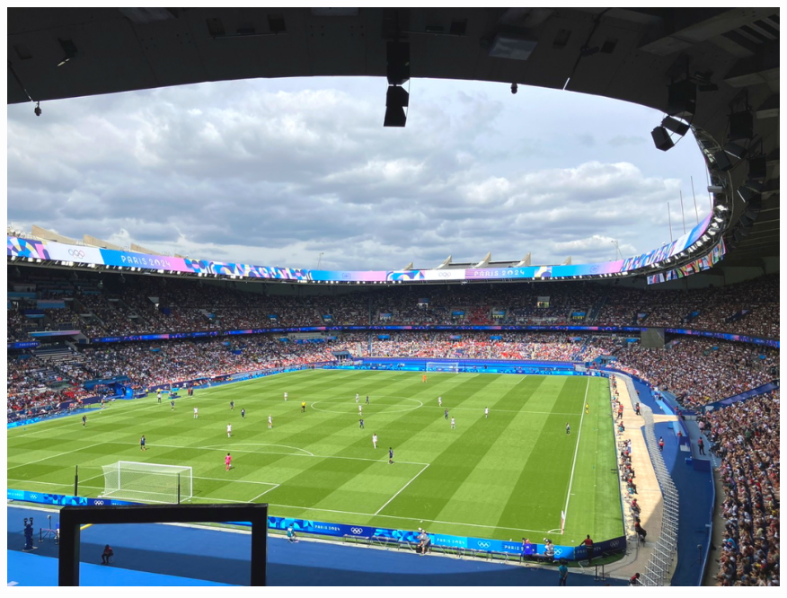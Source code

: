 <a href="20240803_034.JPG" data-lightbox="abc"><img src="20240803_034.JPG" alt="サンプル画像" width="900" /></a>